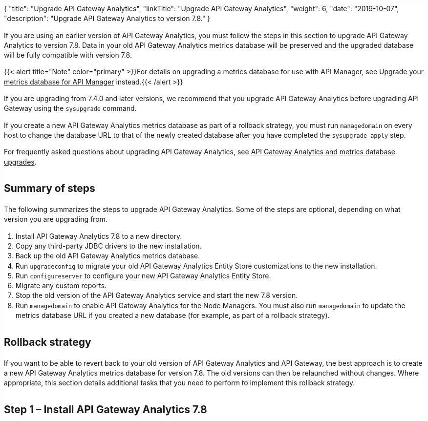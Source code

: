 {
    "title": "Upgrade API Gateway Analytics",
    "linkTitle": "Upgrade API Gateway Analytics",
    "weight": 6,
    "date": "2019-10-07",
    "description": "Upgrade API Gateway Analytics to version 7.8."
}

If you are using an earlier version of API Gateway Analytics, you must follow the steps in this section to upgrade API Gateway Analytics to version 7.8. Data in your old API Gateway Analytics metrics database will be preserved and the upgraded database will be fully compatible with version 7.8.

{{< alert title="Note" color="primary" >}}For details on upgrading a metrics database for use with API Manager, see [Upgrade your metrics database for API Manager](/docs/apigw_upgrade/upgrade_metrics/) instead.{{< /alert >}}

If you are upgrading from 7.4.0 and later versions, we recommend that you upgrade API Gateway Analytics before upgrading API Gateway using the `sysupgrade` command.

If you create a new API Gateway Analytics metrics database as part of a rollback strategy, you must run `managedomain` on every host to change the database URL to that of the newly created database after you have completed the `sysupgrade apply` step.

For frequently asked questions about upgrading API Gateway Analytics, see [API Gateway Analytics and metrics database upgrades](/docs/apigw_upgrade/upgrade_faq/#api-gateway-analytics-and-metrics-database-upgrades).

## Summary of steps

The following summarizes the steps to upgrade API Gateway Analytics. Some of the steps are optional, depending on what version you are upgrading from.

1. Install API Gateway Analytics 7.8 to a new directory.
2. Copy any third-party JDBC drivers to the new installation.
3. Back up the old API Gateway Analytics metrics database.
4. Run `upgradeconfig` to migrate your old API Gateway Analytics Entity Store customizations to the new installation.
5. Run `configureserver` to configure your new API Gateway Analytics Entity Store.
6. Migrate any custom reports.
7. Stop the old version of the API Gateway Analytics service and start the new 7.8 version.
8. Run `managedomain` to enable API Gateway Analytics for the Node Managers. You must also run `managedomain` to update the metrics database URL if you created a new database (for example, as part of a rollback strategy).

## Rollback strategy

If you want to be able to revert back to your old version of API Gateway Analytics and API Gateway, the best approach is to create a new API Gateway Analytics metrics database for version 7.8. The old versions can then be relaunched without changes. Where appropriate, this section details additional tasks that you need to perform to implement this rollback strategy.

## Step 1 – Install API Gateway Analytics 7.8
